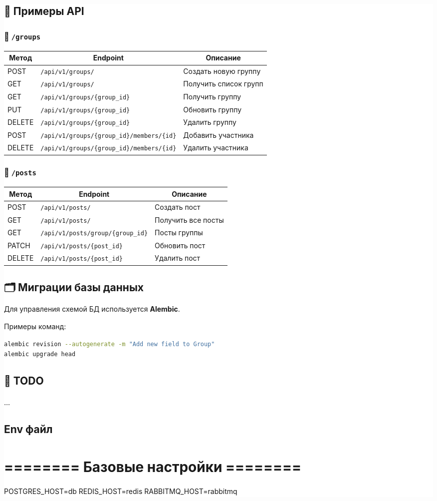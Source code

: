 ## 📌 Примеры API

### 🔹 `/groups`

| Метод   | Endpoint                                      | Описание               |
|---------|-----------------------------------------------|------------------------|
| POST    | `/api/v1/groups/`                             | Создать новую группу   |
| GET     | `/api/v1/groups/`                             | Получить список групп  |
| GET     | `/api/v1/groups/{group_id}`                   | Получить группу        |
| PUT     | `/api/v1/groups/{group_id}`                   | Обновить группу        |
| DELETE  | `/api/v1/groups/{group_id}`                   | Удалить группу         |
| POST    | `/api/v1/groups/{group_id}/members/{id}`      | Добавить участника     |
| DELETE  | `/api/v1/groups/{group_id}/members/{id}`      | Удалить участника      |

### 🔹 `/posts`

| Метод   | Endpoint                                         | Описание            |
|---------|--------------------------------------------------|---------------------|
| POST    | `/api/v1/posts/`                                 | Создать пост        |
| GET     | `/api/v1/posts/`                                 | Получить все посты  |
| GET     | `/api/v1/posts/group/{group_id}`                 | Посты группы        |
| PATCH   | `/api/v1/posts/{post_id}`                        | Обновить пост       |
| DELETE  | `/api/v1/posts/{post_id}`                        | Удалить пост        |

## 🗂️ Миграции базы данных

Для управления схемой БД используется **Alembic**.

Примеры команд:

```bash
alembic revision --autogenerate -m "Add new field to Group"
alembic upgrade head
```

## 📝 TODO
...


## Env файл

# ======== Базовые настройки ========
POSTGRES_HOST=db
REDIS_HOST=redis
RABBITMQ_HOST=rabbitmq
